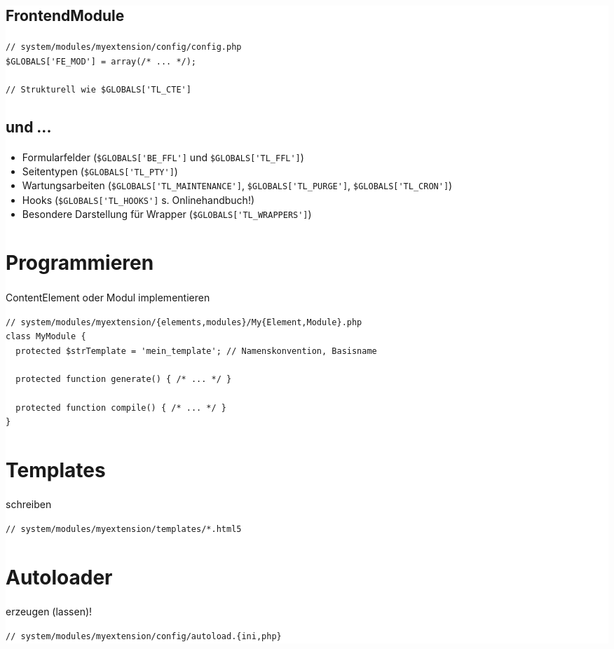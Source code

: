 
## FrontendModule

~~~ {.php}
// system/modules/myextension/config/config.php
$GLOBALS['FE_MOD'] = array(/* ... */);

// Strukturell wie $GLOBALS['TL_CTE']
~~~~


## und ...

- Formularfelder (`$GLOBALS['BE_FFL']` und `$GLOBALS['TL_FFL']`)
- Seitentypen (`$GLOBALS['TL_PTY']`)
- Wartungsarbeiten (`$GLOBALS['TL_MAINTENANCE']`, `$GLOBALS['TL_PURGE']`,
`$GLOBALS['TL_CRON']`)
- Hooks (`$GLOBALS['TL_HOOKS']` s. Onlinehandbuch!)
- Besondere Darstellung für Wrapper (`$GLOBALS['TL_WRAPPERS']`)




# Programmieren

ContentElement oder Modul implementieren

~~~ {.php}
// system/modules/myextension/{elements,modules}/My{Element,Module}.php
class MyModule {
  protected $strTemplate = 'mein_template'; // Namenskonvention, Basisname

  protected function generate() { /* ... */ }

  protected function compile() { /* ... */ }
}
~~~~

# Templates

schreiben

~~~ {.php}
// system/modules/myextension/templates/*.html5
~~~~


# Autoloader

erzeugen (lassen)!

~~~ {.php}
// system/modules/myextension/config/autoload.{ini,php}
~~~~
